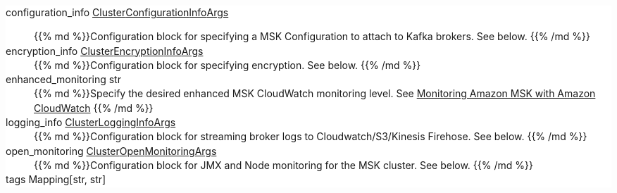 <a href="#configuration_info_python" style="color: inherit; text-decoration: inherit;">configuration_<wbr>info</a>
</span>
        <span class="property-indicator"></span>
        <span class="property-type"><a href="#clusterconfigurationinfo">Cluster<wbr>Configuration<wbr>Info<wbr>Args</a></span>
    </dt>
    <dd>{{% md %}}Configuration block for specifying a MSK Configuration to attach to Kafka brokers. See below.
{{% /md %}}</dd><dt class="property-optional"
            title="Optional">
        <span id="encryption_info_python">
<a href="#encryption_info_python" style="color: inherit; text-decoration: inherit;">encryption_<wbr>info</a>
</span>
        <span class="property-indicator"></span>
        <span class="property-type"><a href="#clusterencryptioninfo">Cluster<wbr>Encryption<wbr>Info<wbr>Args</a></span>
    </dt>
    <dd>{{% md %}}Configuration block for specifying encryption. See below.
{{% /md %}}</dd><dt class="property-optional"
            title="Optional">
        <span id="enhanced_monitoring_python">
<a href="#enhanced_monitoring_python" style="color: inherit; text-decoration: inherit;">enhanced_<wbr>monitoring</a>
</span>
        <span class="property-indicator"></span>
        <span class="property-type">str</span>
    </dt>
    <dd>{{% md %}}Specify the desired enhanced MSK CloudWatch monitoring level.  See [Monitoring Amazon MSK with Amazon CloudWatch](https://docs.aws.amazon.com/msk/latest/developerguide/monitoring.html)
{{% /md %}}</dd><dt class="property-optional"
            title="Optional">
        <span id="logging_info_python">
<a href="#logging_info_python" style="color: inherit; text-decoration: inherit;">logging_<wbr>info</a>
</span>
        <span class="property-indicator"></span>
        <span class="property-type"><a href="#clusterlogginginfo">Cluster<wbr>Logging<wbr>Info<wbr>Args</a></span>
    </dt>
    <dd>{{% md %}}Configuration block for streaming broker logs to Cloudwatch/S3/Kinesis Firehose. See below.
{{% /md %}}</dd><dt class="property-optional"
            title="Optional">
        <span id="open_monitoring_python">
<a href="#open_monitoring_python" style="color: inherit; text-decoration: inherit;">open_<wbr>monitoring</a>
</span>
        <span class="property-indicator"></span>
        <span class="property-type"><a href="#clusteropenmonitoring">Cluster<wbr>Open<wbr>Monitoring<wbr>Args</a></span>
    </dt>
    <dd>{{% md %}}Configuration block for JMX and Node monitoring for the MSK cluster. See below.
{{% /md %}}</dd><dt class="property-optional"
            title="Optional">
        <span id="tags_python">
<a href="#tags_python" style="color: inherit; text-decoration: inherit;">tags</a>
</span>
        <span class="property-indicator"></span>
        <span class="property-type">Mapping[str, str]</span>
    </dt>